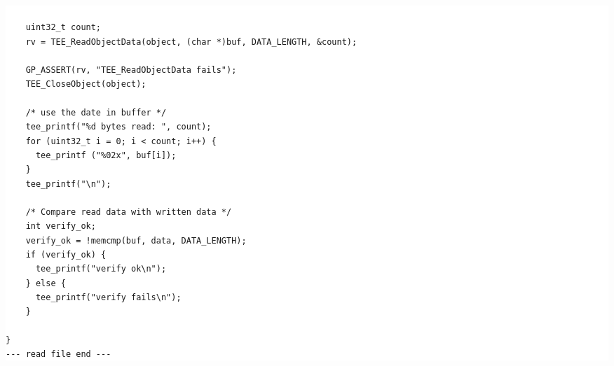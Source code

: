 ```

    uint32_t count;
    rv = TEE_ReadObjectData(object, (char *)buf, DATA_LENGTH, &count);
    
    GP_ASSERT(rv, "TEE_ReadObjectData fails");
    TEE_CloseObject(object);

    /* use the date in buffer */
    tee_printf("%d bytes read: ", count);
    for (uint32_t i = 0; i < count; i++) {
      tee_printf ("%02x", buf[i]);
    }
    tee_printf("\n");

    /* Compare read data with written data */
    int verify_ok;
    verify_ok = !memcmp(buf, data, DATA_LENGTH);
    if (verify_ok) {
      tee_printf("verify ok\n");
    } else {
      tee_printf("verify fails\n");
    }

}
--- read file end ---
```



